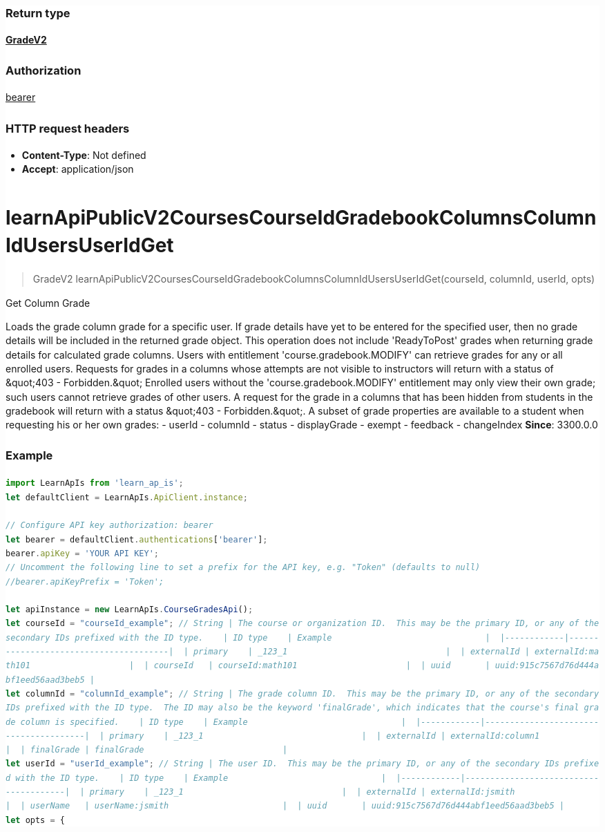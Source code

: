 ### Return type

[**GradeV2**](GradeV2.md)

### Authorization

[bearer](../README.md#bearer)

### HTTP request headers

 - **Content-Type**: Not defined
 - **Accept**: application/json

<a name="learnApiPublicV2CoursesCourseIdGradebookColumnsColumnIdUsersUserIdGet"></a>
# **learnApiPublicV2CoursesCourseIdGradebookColumnsColumnIdUsersUserIdGet**
> GradeV2 learnApiPublicV2CoursesCourseIdGradebookColumnsColumnIdUsersUserIdGet(courseId, columnId, userId, opts)

Get Column Grade

Loads the grade column grade for a specific user.  If grade details have yet to be entered for the specified user, then no grade details will be included in the returned grade object.  This operation does not include &#x27;ReadyToPost&#x27; grades when returning grade details for calculated grade columns.  Users with entitlement &#x27;course.gradebook.MODIFY&#x27; can retrieve grades for any or all enrolled users. Requests for grades in a columns whose attempts are not visible to instructors will return with a status of \&quot;403 - Forbidden.\&quot;  Enrolled users without the &#x27;course.gradebook.MODIFY&#x27; entitlement may only view their own grade; such users cannot retrieve grades of other users.  A request for the grade in a columns that has been hidden from students in the gradebook will return with a status \&quot;403 - Forbidden.\&quot;.  A subset of grade properties are available to a student when requesting his or her own grades:  - userId - columnId - status - displayGrade - exempt - feedback - changeIndex  **Since**: 3300.0.0

### Example
```javascript
import LearnApIs from 'learn_ap_is';
let defaultClient = LearnApIs.ApiClient.instance;

// Configure API key authorization: bearer
let bearer = defaultClient.authentications['bearer'];
bearer.apiKey = 'YOUR API KEY';
// Uncomment the following line to set a prefix for the API key, e.g. "Token" (defaults to null)
//bearer.apiKeyPrefix = 'Token';

let apiInstance = new LearnApIs.CourseGradesApi();
let courseId = "courseId_example"; // String | The course or organization ID.  This may be the primary ID, or any of the secondary IDs prefixed with the ID type.    | ID type    | Example                               |  |------------|---------------------------------------|  | primary    | _123_1                                |  | externalId | externalId:math101                    |  | courseId   | courseId:math101                      |  | uuid       | uuid:915c7567d76d444abf1eed56aad3beb5 |  
let columnId = "columnId_example"; // String | The grade column ID.  This may be the primary ID, or any of the secondary IDs prefixed with the ID type.  The ID may also be the keyword 'finalGrade', which indicates that the course's final grade column is specified.    | ID type    | Example                               |  |------------|---------------------------------------|  | primary    | _123_1                                |  | externalId | externalId:column1                    |  | finalGrade | finalGrade                            |  
let userId = "userId_example"; // String | The user ID.  This may be the primary ID, or any of the secondary IDs prefixed with the ID type.    | ID type    | Example                               |  |------------|---------------------------------------|  | primary    | _123_1                                |  | externalId | externalId:jsmith                     |  | userName   | userName:jsmith                       |  | uuid       | uuid:915c7567d76d444abf1eed56aad3beb5 |  
let opts = { 
```